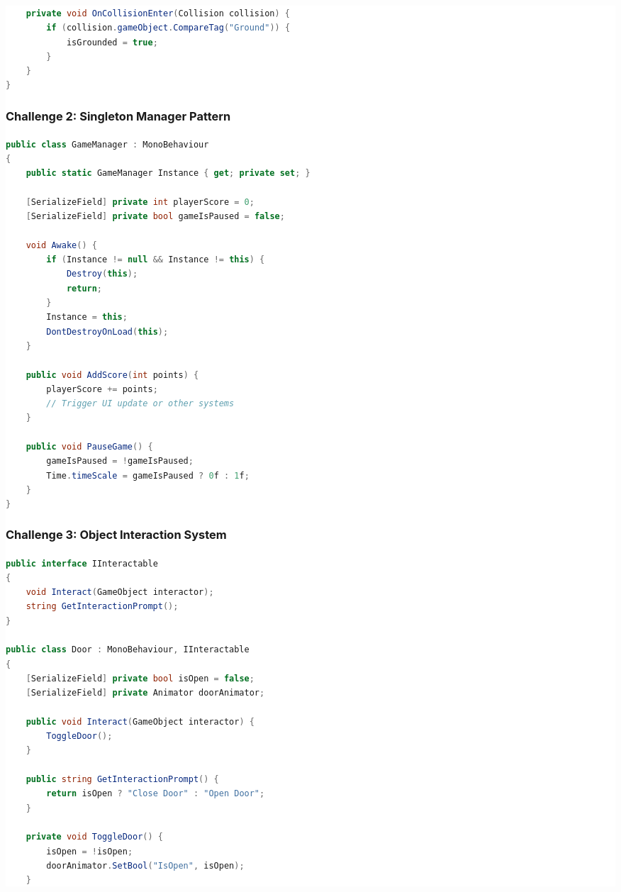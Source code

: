 ```csharp
    private void OnCollisionEnter(Collision collision) {
        if (collision.gameObject.CompareTag("Ground")) {
            isGrounded = true;
        }
    }
}
```

### Challenge 2: Singleton Manager Pattern
```csharp
public class GameManager : MonoBehaviour 
{
    public static GameManager Instance { get; private set; }
    
    [SerializeField] private int playerScore = 0;
    [SerializeField] private bool gameIsPaused = false;
    
    void Awake() {
        if (Instance != null && Instance != this) {
            Destroy(this);
            return;
        }
        Instance = this;
        DontDestroyOnLoad(this);
    }
    
    public void AddScore(int points) {
        playerScore += points;
        // Trigger UI update or other systems
    }
    
    public void PauseGame() {
        gameIsPaused = !gameIsPaused;
        Time.timeScale = gameIsPaused ? 0f : 1f;
    }
}
```

### Challenge 3: Object Interaction System
```csharp
public interface IInteractable 
{
    void Interact(GameObject interactor);
    string GetInteractionPrompt();
}

public class Door : MonoBehaviour, IInteractable 
{
    [SerializeField] private bool isOpen = false;
    [SerializeField] private Animator doorAnimator;
    
    public void Interact(GameObject interactor) {
        ToggleDoor();
    }
    
    public string GetInteractionPrompt() {
        return isOpen ? "Close Door" : "Open Door";
    }
    
    private void ToggleDoor() {
        isOpen = !isOpen;
        doorAnimator.SetBool("IsOpen", isOpen);
    }
```